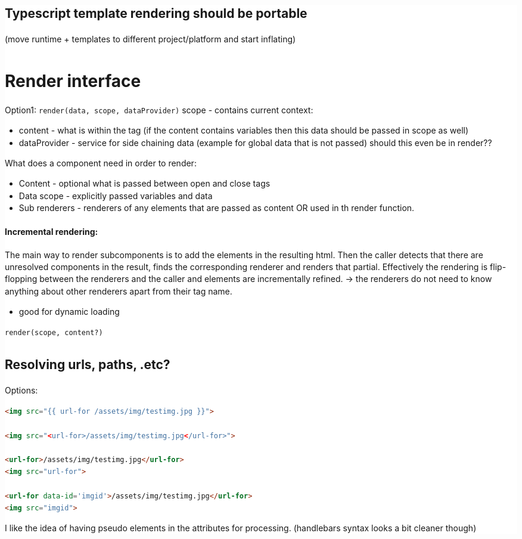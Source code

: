 
## Typescript template rendering should be portable
(move runtime + templates to different project/platform and start inflating)




# Render interface

Option1:
``render(data, scope, dataProvider)``
scope - contains current context:
- content - what is within the tag (if the content contains variables then this data should be passed in scope as well)
- dataProvider - service for side chaining data (example for global data that is not passed)
should this even be in render??

What does a component need in order to render:
- Content - optional what is passed between open and close tags
- Data scope - explicitly passed variables and data
- Sub renderers - renderers of any elements that are passed as content OR used in th render function.

#### Incremental rendering:
The main way to render subcomponents is to add the elements in the
resulting html.
Then the caller detects that there are unresolved components in the result,
finds the corresponding renderer and renders that partial.
Effectively the rendering is flip-flopping between the renderers and the caller and 
elements are incrementally refined.
-> the renderers do not need to know anything about other renderers apart from their tag name.
+ good for dynamic loading

``render(scope, content?)``

## Resolving urls, paths, .etc?

Options:

```html
<img src="{{ url-for /assets/img/testimg.jpg }}">

<img src="<url-for>/assets/img/testimg.jpg</url-for>">

<url-for>/assets/img/testimg.jpg</url-for>
<img src="url-for">

<url-for data-id='imgid'>/assets/img/testimg.jpg</url-for>
<img src="imgid">
```

I like the idea of having pseudo elements in the attributes for processing. (handlebars syntax looks a bit cleaner though)
